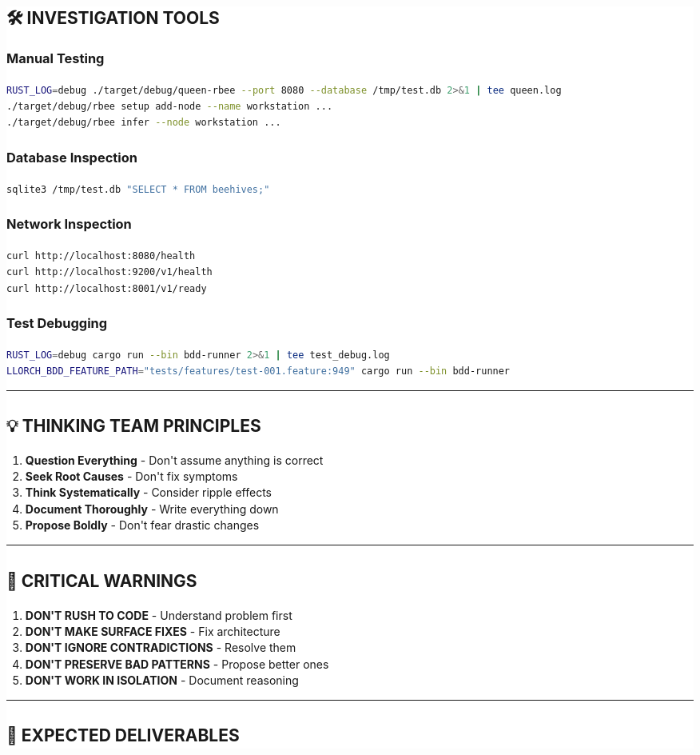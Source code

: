
## 🛠️ INVESTIGATION TOOLS

### Manual Testing
```bash
RUST_LOG=debug ./target/debug/queen-rbee --port 8080 --database /tmp/test.db 2>&1 | tee queen.log
./target/debug/rbee setup add-node --name workstation ...
./target/debug/rbee infer --node workstation ...
```

### Database Inspection
```bash
sqlite3 /tmp/test.db "SELECT * FROM beehives;"
```

### Network Inspection
```bash
curl http://localhost:8080/health
curl http://localhost:9200/v1/health
curl http://localhost:8001/v1/ready
```

### Test Debugging
```bash
RUST_LOG=debug cargo run --bin bdd-runner 2>&1 | tee test_debug.log
LLORCH_BDD_FEATURE_PATH="tests/features/test-001.feature:949" cargo run --bin bdd-runner
```

---

## 💡 THINKING TEAM PRINCIPLES

1. **Question Everything** - Don't assume anything is correct
2. **Seek Root Causes** - Don't fix symptoms
3. **Think Systematically** - Consider ripple effects
4. **Document Thoroughly** - Write everything down
5. **Propose Boldly** - Don't fear drastic changes

---

## 🚨 CRITICAL WARNINGS

1. **DON'T RUSH TO CODE** - Understand problem first
2. **DON'T MAKE SURFACE FIXES** - Fix architecture
3. **DON'T IGNORE CONTRADICTIONS** - Resolve them
4. **DON'T PRESERVE BAD PATTERNS** - Propose better ones
5. **DON'T WORK IN ISOLATION** - Document reasoning

---

## 🎯 EXPECTED DELIVERABLES

